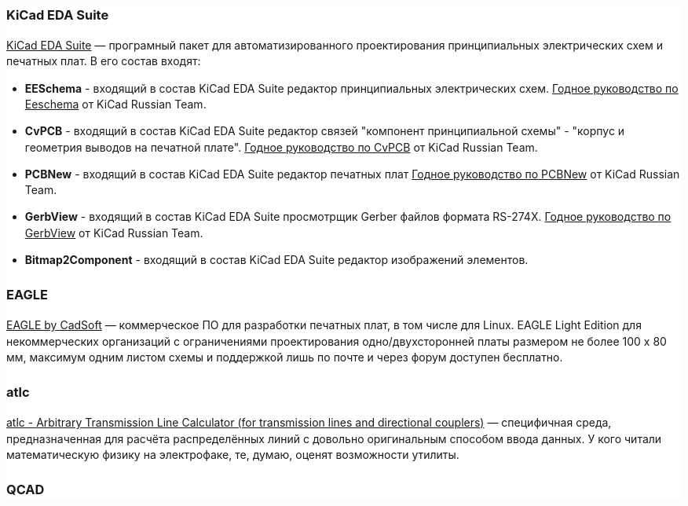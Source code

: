 ### KiCad EDA Suite

[KiCad EDA Suite](http://kicad.sourceforge.net/) — програмный пакет для
автоматизированного проектирования принципиальных электрических схем и
печатных плат. В его состав входят:

  - **EESchema** - входящий в состав KiCad EDA Suite редактор
    принципиальных электрических схем. [Годное руководство по
    Eeschema](ftp://ftp.ntcsm.ru/pub/kicad/doc/odt/eeschema.odt) от
    KiCad Russian Team.



  - **CvPCB** - входящий в состав KiCad EDA Suite редактор связей
    "компонент принципиальной схемы" - "корпус и геометрия выводов
    на печатной плате". [Годное руководство по
    CvPCB](ftp://ftp.ntcsm.ru/pub/kicad/doc/ru_ru/cvpcb.odt) от KiCad
    Russian Team.



  - **PCBNew** - входящий в состав KiCad EDA Suite редактор печатных
    плат [Годное руководство по
    PCBNew](ftp://ftp.ntcsm.ru/pub/kicad/doc/ru_ru/pcbnew.pdf) от KiCad
    Russian Team.



  - **GerbView** - входящий в состав KiCad EDA Suite просмотрщик Gerber
    файлов формата RS-274X. [Годное руководство по
    GerbView](ftp://ftp.ntcsm.ru/pub/kicad/doc/ru_ru/gerbview.odt) от
    KiCad Russian Team.



  - **Bitmap2Component** - входящий в состав KiCad EDA Suite редактор
    изображений элементов.

### EAGLE

[EAGLE by CadSoft](http://www.cadsoft.de/) — коммерческое ПО для
разработки печатных плат, в том числе для Linux. EAGLE Light
Edition для некоммерческих организаций с ограничениями проектирования
одно/двухсторонней платы размером не более 100 x 80 мм, максимум
одним листом схемы и поддержкой лишь по почте и через форум
доступен бесплатно.

### atlc

[atlc - Arbitrary Transmission Line Calculator (for transmission lines
and directional couplers)](http://atlc.sourceforge.net/) — специфичная
среда, предназначенная для расчёта распределённых линий с довольно
оригинальным способом ввода данных. У кого читали математическую
физику на электрофаке, те, думаю, оценят возможности утилиты.

### QCAD
